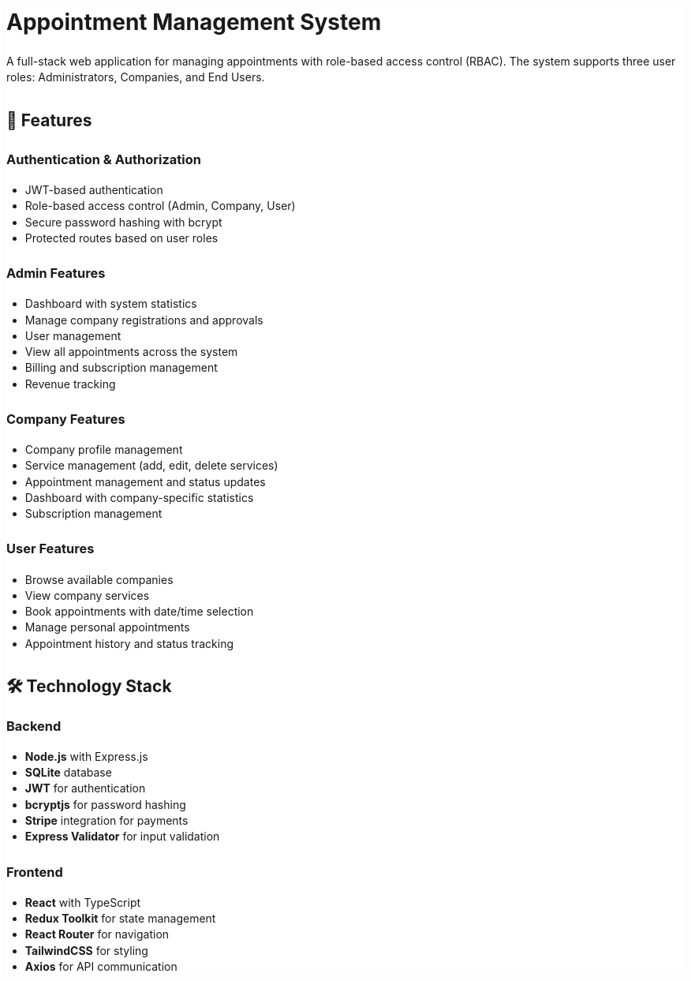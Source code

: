 # Appointment Management System

A full-stack web application for managing appointments with role-based access control (RBAC). The system supports three user roles: Administrators, Companies, and End Users.

## 🚀 Features

### Authentication & Authorization
- JWT-based authentication
- Role-based access control (Admin, Company, User)
- Secure password hashing with bcrypt
- Protected routes based on user roles

### Admin Features
- Dashboard with system statistics
- Manage company registrations and approvals
- User management
- View all appointments across the system
- Billing and subscription management
- Revenue tracking

### Company Features
- Company profile management
- Service management (add, edit, delete services)
- Appointment management and status updates
- Dashboard with company-specific statistics
- Subscription management

### User Features
- Browse available companies
- View company services
- Book appointments with date/time selection
- Manage personal appointments
- Appointment history and status tracking

## 🛠 Technology Stack

### Backend
- **Node.js** with Express.js
- **SQLite** database
- **JWT** for authentication
- **bcryptjs** for password hashing
- **Stripe** integration for payments
- **Express Validator** for input validation

### Frontend
- **React** with TypeScript
- **Redux Toolkit** for state management
- **React Router** for navigation
- **TailwindCSS** for styling
- **Axios** for API communication
